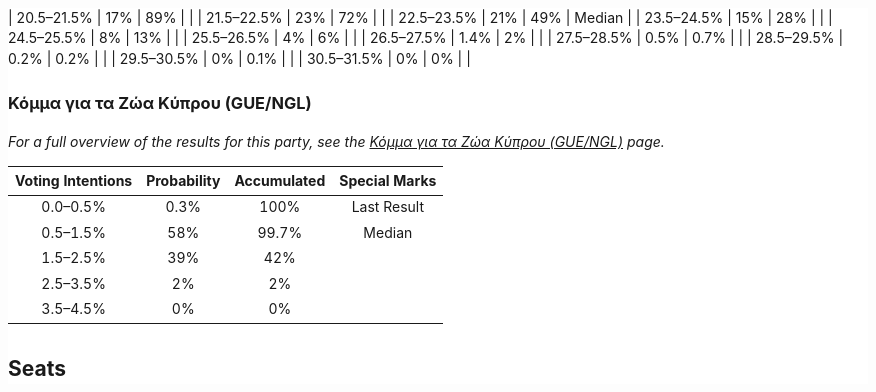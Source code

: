 | 20.5–21.5% | 17% | 89% |  |
| 21.5–22.5% | 23% | 72% |  |
| 22.5–23.5% | 21% | 49% | Median |
| 23.5–24.5% | 15% | 28% |  |
| 24.5–25.5% | 8% | 13% |  |
| 25.5–26.5% | 4% | 6% |  |
| 26.5–27.5% | 1.4% | 2% |  |
| 27.5–28.5% | 0.5% | 0.7% |  |
| 28.5–29.5% | 0.2% | 0.2% |  |
| 29.5–30.5% | 0% | 0.1% |  |
| 30.5–31.5% | 0% | 0% |  |

### Κόμμα για τα Ζώα Κύπρου (GUE/NGL)

*For a full overview of the results for this party, see the [Κόμμα για τα Ζώα Κύπρου (GUE/NGL)](party-κόμμαγιαταζώακύπρουguengl.html) page.*

| Voting Intentions | Probability | Accumulated | Special Marks |
|:-----------------:|:-----------:|:-----------:|:-------------:|
| 0.0–0.5% | 0.3% | 100% | Last Result |
| 0.5–1.5% | 58% | 99.7% | Median |
| 1.5–2.5% | 39% | 42% |  |
| 2.5–3.5% | 2% | 2% |  |
| 3.5–4.5% | 0% | 0% |  |


## Seats
